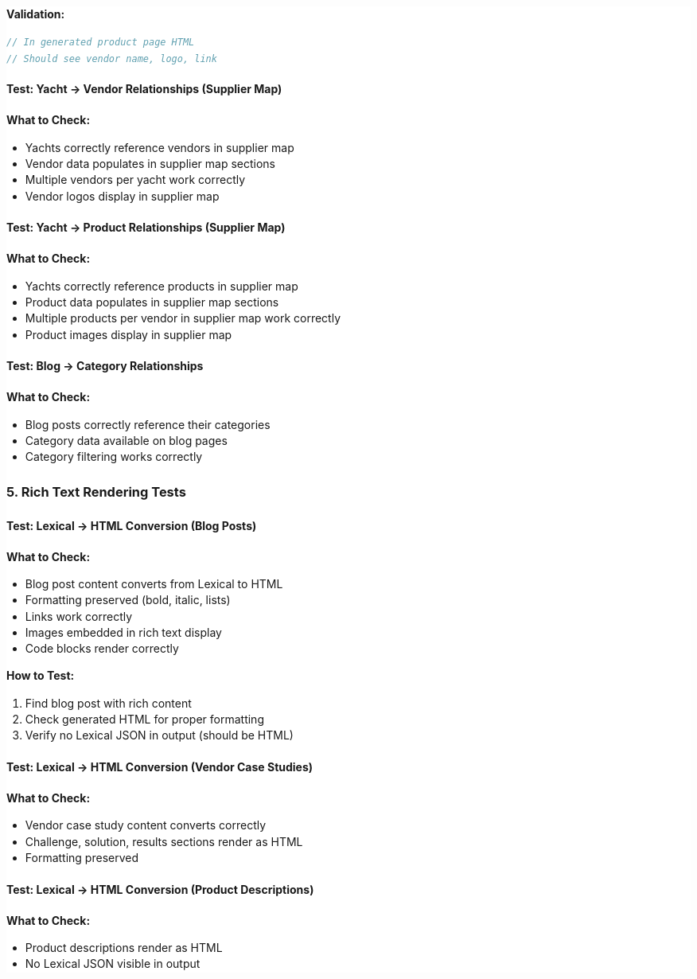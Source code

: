 **Validation:**
```javascript
// In generated product page HTML
// Should see vendor name, logo, link
```

#### Test: Yacht → Vendor Relationships (Supplier Map)
**What to Check:**
- Yachts correctly reference vendors in supplier map
- Vendor data populates in supplier map sections
- Multiple vendors per yacht work correctly
- Vendor logos display in supplier map

#### Test: Yacht → Product Relationships (Supplier Map)
**What to Check:**
- Yachts correctly reference products in supplier map
- Product data populates in supplier map sections
- Multiple products per vendor in supplier map work correctly
- Product images display in supplier map

#### Test: Blog → Category Relationships
**What to Check:**
- Blog posts correctly reference their categories
- Category data available on blog pages
- Category filtering works correctly

### 5. Rich Text Rendering Tests

#### Test: Lexical → HTML Conversion (Blog Posts)
**What to Check:**
- Blog post content converts from Lexical to HTML
- Formatting preserved (bold, italic, lists)
- Links work correctly
- Images embedded in rich text display
- Code blocks render correctly

**How to Test:**
1. Find blog post with rich content
2. Check generated HTML for proper formatting
3. Verify no Lexical JSON in output (should be HTML)

#### Test: Lexical → HTML Conversion (Vendor Case Studies)
**What to Check:**
- Vendor case study content converts correctly
- Challenge, solution, results sections render as HTML
- Formatting preserved

#### Test: Lexical → HTML Conversion (Product Descriptions)
**What to Check:**
- Product descriptions render as HTML
- No Lexical JSON visible in output

